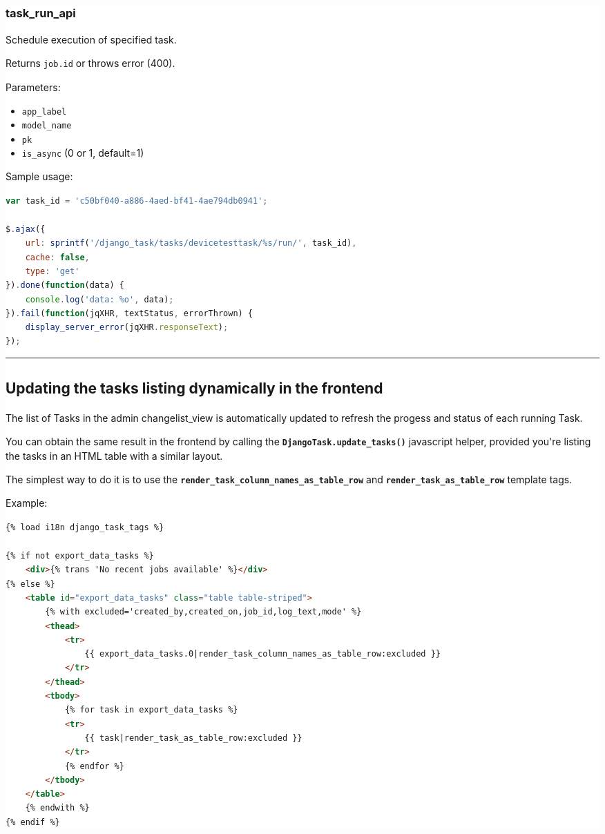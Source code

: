### task\_run\_api

Schedule execution of specified task.

Returns `job.id` or throws error (400).

Parameters:

* `app_label`
* `model_name`
* `pk`
* `is_async` (0 or 1, default=1)

Sample usage:

```javascript
var task_id = 'c50bf040-a886-4aed-bf41-4ae794db0941';

$.ajax({
    url: sprintf('/django_task/tasks/devicetesttask/%s/run/', task_id),
    cache: false,
    type: 'get'
}).done(function(data) {
    console.log('data: %o', data);
}).fail(function(jqXHR, textStatus, errorThrown) {
    display_server_error(jqXHR.responseText);
});
```

---

## Updating the tasks listing dynamically in the frontend

The list of Tasks in the admin changelist\_view is automatically updated to refresh
the progess and status of each running Task.

You can obtain the same result in the frontend by calling the **`DjangoTask.update_tasks()`**
javascript helper, provided you're listing the tasks in an HTML table with a similar layout.

The simplest way to do it is to use the **`render_task_column_names_as_table_row`**
and **`render_task_as_table_row`** template tags.

Example:

```html
{% load i18n django_task_tags %}

{% if not export_data_tasks %}
    <div>{% trans 'No recent jobs available' %}</div>
{% else %}
    <table id="export_data_tasks" class="table table-striped">
        {% with excluded='created_by,created_on,job_id,log_text,mode' %}
        <thead>
            <tr>
                {{ export_data_tasks.0|render_task_column_names_as_table_row:excluded }}
            </tr>
        </thead>
        <tbody>
            {% for task in export_data_tasks %}
            <tr>
                {{ task|render_task_as_table_row:excluded }}
            </tr>
            {% endfor %}
        </tbody>
    </table>
    {% endwith %}
{% endif %}

```
